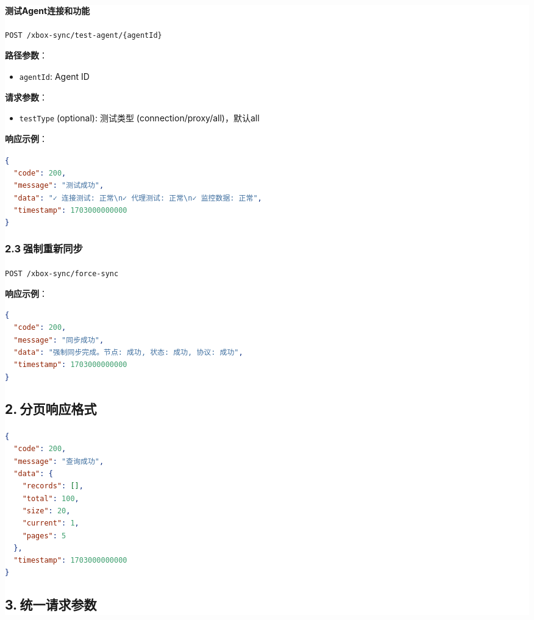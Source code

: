 #### 测试Agent连接和功能
```http
POST /xbox-sync/test-agent/{agentId}
```

**路径参数**：
- `agentId`: Agent ID

**请求参数**：
- `testType` (optional): 测试类型 (connection/proxy/all)，默认all

**响应示例**：
```json
{
  "code": 200,
  "message": "测试成功",
  "data": "✓ 连接测试: 正常\n✓ 代理测试: 正常\n✓ 监控数据: 正常",
  "timestamp": 1703000000000
}
```

### 2.3 强制重新同步
```http
POST /xbox-sync/force-sync
```

**响应示例**：
```json
{
  "code": 200,
  "message": "同步成功",
  "data": "强制同步完成。节点: 成功, 状态: 成功, 协议: 成功",
  "timestamp": 1703000000000
}
```

## 2. 分页响应格式

```json
{
  "code": 200,
  "message": "查询成功",
  "data": {
    "records": [],
    "total": 100,
    "size": 20,
    "current": 1,
    "pages": 5
  },
  "timestamp": 1703000000000
}
```

## 3. 统一请求参数

